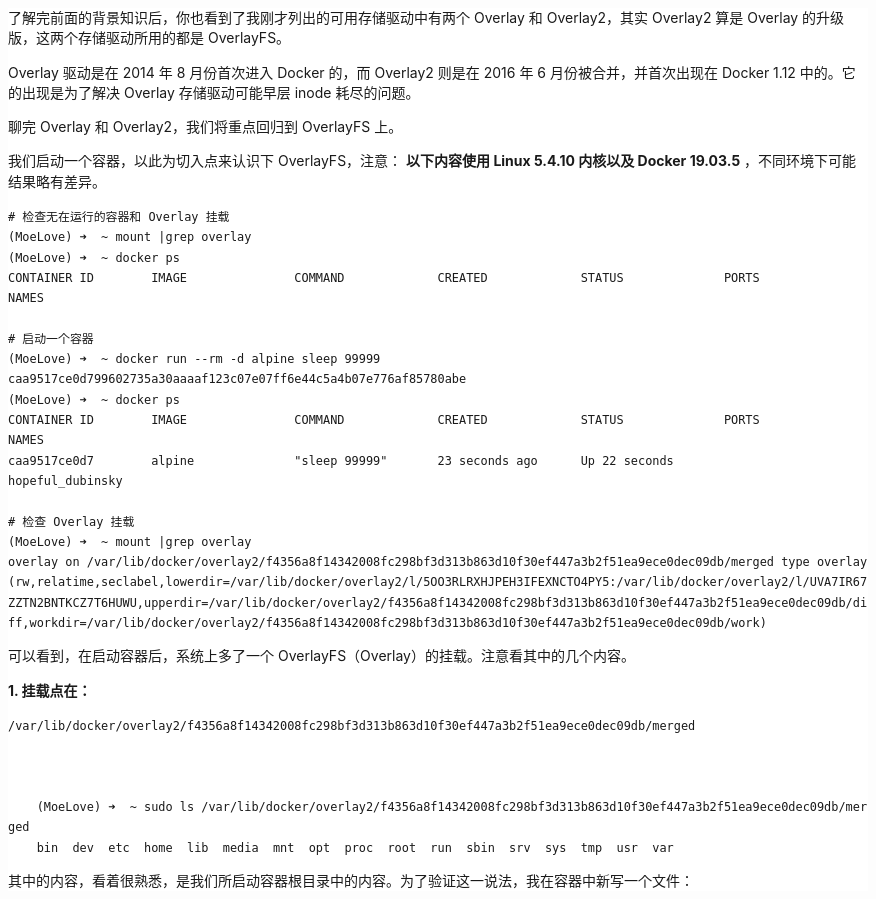 了解完前面的背景知识后，你也看到了我刚才列出的可用存储驱动中有两个 Overlay 和 Overlay2，其实 Overlay2 算是 Overlay
的升级版，这两个存储驱动所用的都是 OverlayFS。

Overlay 驱动是在 2014 年 8 月份首次进入 Docker 的，而 Overlay2 则是在 2016 年 6 月份被合并，并首次出现在
Docker 1.12 中的。它的出现是为了解决 Overlay 存储驱动可能早层 inode 耗尽的问题。

聊完 Overlay 和 Overlay2，我们将重点回归到 OverlayFS 上。

我们启动一个容器，以此为切入点来认识下 OverlayFS，注意： **以下内容使用 Linux 5.4.10 内核以及 Docker 19.03.5**
，不同环境下可能结果略有差异。

    
    
    # 检查无在运行的容器和 Overlay 挂载
    (MoeLove) ➜  ~ mount |grep overlay
    (MoeLove) ➜  ~ docker ps
    CONTAINER ID        IMAGE               COMMAND             CREATED             STATUS              PORTS               NAMES
    
    # 启动一个容器
    (MoeLove) ➜  ~ docker run --rm -d alpine sleep 99999                         
    caa9517ce0d799602735a30aaaaf123c07e07ff6e44c5a4b07e776af85780abe
    (MoeLove) ➜  ~ docker ps
    CONTAINER ID        IMAGE               COMMAND             CREATED             STATUS              PORTS               NAMES
    caa9517ce0d7        alpine              "sleep 99999"       23 seconds ago      Up 22 seconds                           hopeful_dubinsky
    
    # 检查 Overlay 挂载
    (MoeLove) ➜  ~ mount |grep overlay                  
    overlay on /var/lib/docker/overlay2/f4356a8f14342008fc298bf3d313b863d10f30ef447a3b2f51ea9ece0dec09db/merged type overlay (rw,relatime,seclabel,lowerdir=/var/lib/docker/overlay2/l/5OO3RLRXHJPEH3IFEXNCTO4PY5:/var/lib/docker/overlay2/l/UVA7IR67ZZTN2BNTKCZ7T6HUWU,upperdir=/var/lib/docker/overlay2/f4356a8f14342008fc298bf3d313b863d10f30ef447a3b2f51ea9ece0dec09db/diff,workdir=/var/lib/docker/overlay2/f4356a8f14342008fc298bf3d313b863d10f30ef447a3b2f51ea9ece0dec09db/work)
    

可以看到，在启动容器后，系统上多了一个 OverlayFS（Overlay）的挂载。注意看其中的几个内容。

**1\. 挂载点在：**

    
    
    /var/lib/docker/overlay2/f4356a8f14342008fc298bf3d313b863d10f30ef447a3b2f51ea9ece0dec09db/merged
    
    
    
        (MoeLove) ➜  ~ sudo ls /var/lib/docker/overlay2/f4356a8f14342008fc298bf3d313b863d10f30ef447a3b2f51ea9ece0dec09db/merged
        bin  dev  etc  home  lib  media  mnt  opt  proc  root  run  sbin  srv  sys  tmp  usr  var
    

其中的内容，看着很熟悉，是我们所启动容器根目录中的内容。为了验证这一说法，我在容器中新写一个文件：

    
    